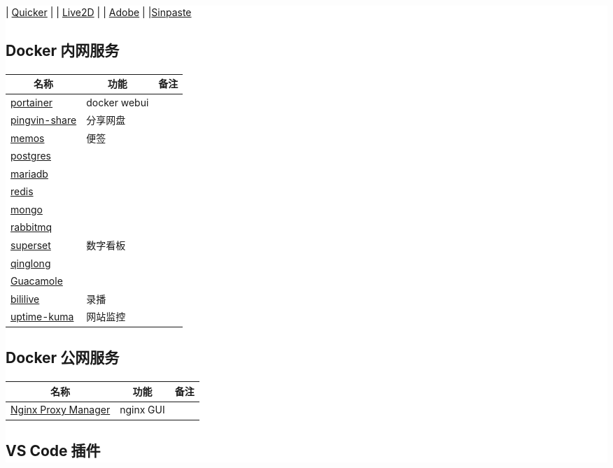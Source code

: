 | [Quicker](https://getquicker.net/Download)                                                   |
| [Live2D](https://example.com)                                                                                   |
| [Adobe](https://weibo.com/u/1112829033)                                         |
|[Sinpaste](https://www.snipaste.com/)


## Docker 内网服务
| 名称                                                         | 功能         | 备注 |
| ------------------------------------------------------------ | ------------ | ---- |
| [portainer](https://hub.docker.com/r/portainer/portainer)    | docker webui |
| [pingvin-share](https://github.com/stonith404/pingvin-share) | 分享网盘     |
| [memos](https://github.com/usememos/memos)                   | 便签         |
| [postgres](https://hub.docker.com/_/postgres)                |              |
| [mariadb](https://hub.docker.com/_/mariadb)                  |              |      |
| [redis](https://hub.docker.com/_/redis)                      |              |      |
| [mongo](https://hub.docker.com/_/mongo)                      |              |      |
| [rabbitmq](https://hub.docker.com/_/rabbitmq)                |              |      |
| [superset](https://github.com/apache/superset)               | 数字看板     |      |
| [qinglong](https://github.com/whyour/qinglong)               |
| [Guacamole](https://hub.docker.com/r/guacamole/guacamole)    |
| [bililive](https://github.com/hr3lxphr6j/bililive-go)        | 录播         |
| [uptime-kuma](https://github.com/louislam/uptime-kuma)   |网站监控|

## Docker 公网服务
| 名称                                                                            | 功能      | 备注 |
| ------------------------------------------------------------------------------- | --------- | ---- |
| [Nginx Proxy Manager](https://github.com/NginxProxyManager/nginx-proxy-manager) | nginx GUI |      |


## VS Code 插件